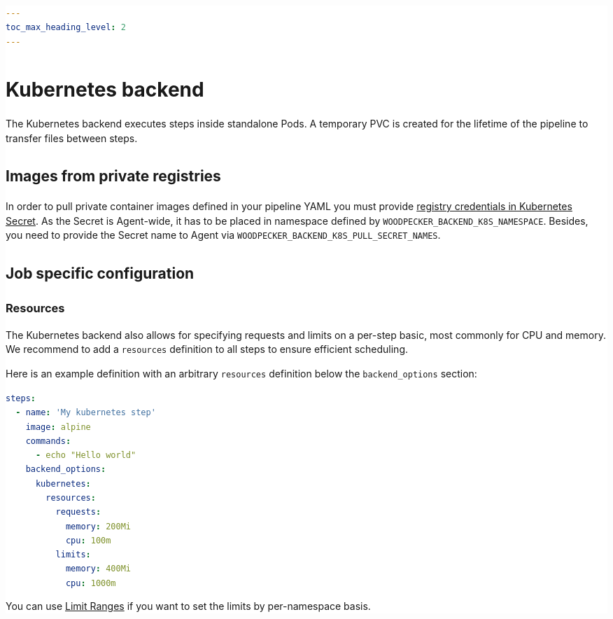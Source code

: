 ```yaml
---
toc_max_heading_level: 2
---
```


# Kubernetes backend

The Kubernetes backend executes steps inside standalone Pods. A temporary PVC is created for the lifetime of the pipeline to transfer files between steps.

## Images from private registries

In order to pull private container images defined in your pipeline YAML you must provide [registry credentials in Kubernetes Secret](https://kubernetes.io/docs/tasks/configure-pod-container/pull-image-private-registry/).
As the Secret is Agent-wide, it has to be placed in namespace defined by `WOODPECKER_BACKEND_K8S_NAMESPACE`.
Besides, you need to provide the Secret name to Agent via `WOODPECKER_BACKEND_K8S_PULL_SECRET_NAMES`.

## Job specific configuration

### Resources

The Kubernetes backend also allows for specifying requests and limits on a per-step basic, most commonly for CPU and memory.
We recommend to add a `resources` definition to all steps to ensure efficient scheduling.

Here is an example definition with an arbitrary `resources` definition below the `backend_options` section:

```yaml
steps:
  - name: 'My kubernetes step'
    image: alpine
    commands:
      - echo "Hello world"
    backend_options:
      kubernetes:
        resources:
          requests:
            memory: 200Mi
            cpu: 100m
          limits:
            memory: 400Mi
            cpu: 1000m
```

You can use [Limit Ranges](https://kubernetes.io/docs/concepts/policy/limit-range/) if you want to set the limits by per-namespace basis.
